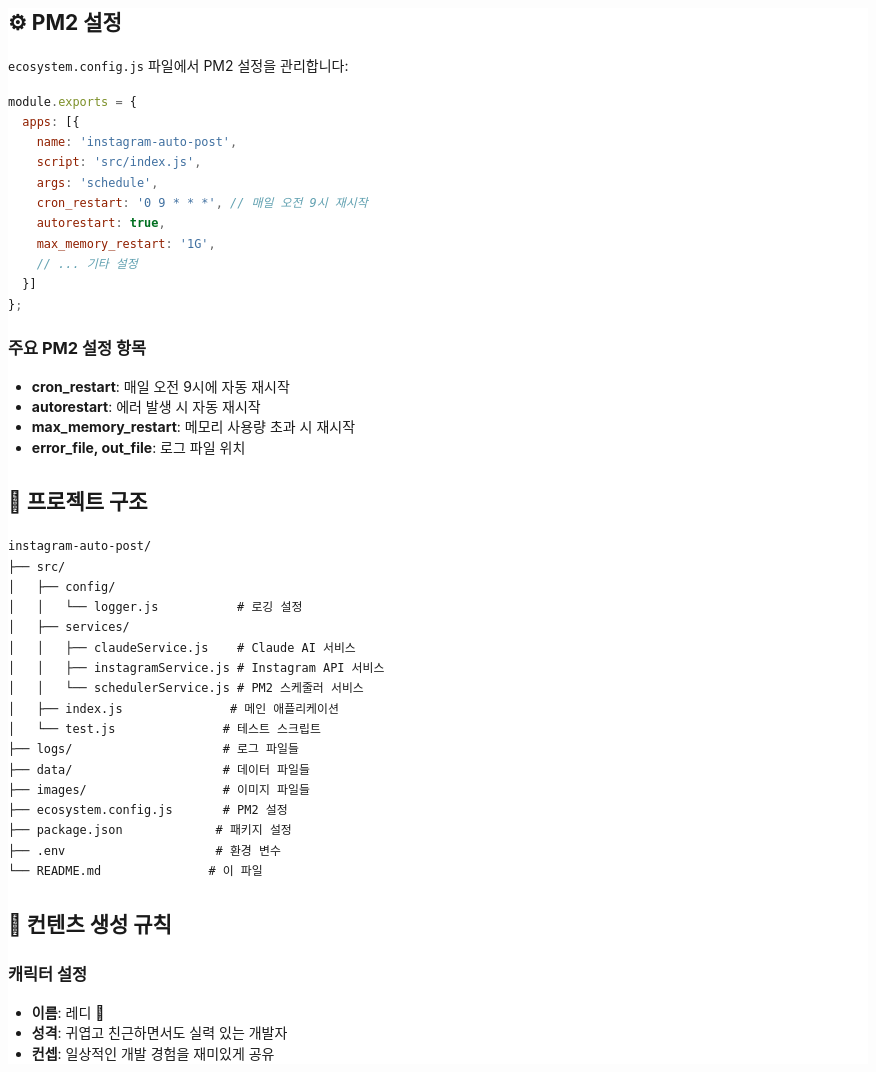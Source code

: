 ## ⚙️ PM2 설정

`ecosystem.config.js` 파일에서 PM2 설정을 관리합니다:

```javascript
module.exports = {
  apps: [{
    name: 'instagram-auto-post',
    script: 'src/index.js',
    args: 'schedule',
    cron_restart: '0 9 * * *', // 매일 오전 9시 재시작
    autorestart: true,
    max_memory_restart: '1G',
    // ... 기타 설정
  }]
};
```

### 주요 PM2 설정 항목

- **cron_restart**: 매일 오전 9시에 자동 재시작
- **autorestart**: 에러 발생 시 자동 재시작
- **max_memory_restart**: 메모리 사용량 초과 시 재시작
- **error_file, out_file**: 로그 파일 위치

## 📁 프로젝트 구조

```
instagram-auto-post/
├── src/
│   ├── config/
│   │   └── logger.js           # 로깅 설정
│   ├── services/
│   │   ├── claudeService.js    # Claude AI 서비스
│   │   ├── instagramService.js # Instagram API 서비스
│   │   └── schedulerService.js # PM2 스케줄러 서비스
│   ├── index.js               # 메인 애플리케이션
│   └── test.js               # 테스트 스크립트
├── logs/                     # 로그 파일들
├── data/                     # 데이터 파일들
├── images/                   # 이미지 파일들
├── ecosystem.config.js       # PM2 설정
├── package.json             # 패키지 설정
├── .env                     # 환경 변수
└── README.md               # 이 파일
```

## 🎯 컨텐츠 생성 규칙

### 캐릭터 설정
- **이름**: 레디 🐾
- **성격**: 귀엽고 친근하면서도 실력 있는 개발자
- **컨셉**: 일상적인 개발 경험을 재미있게 공유
